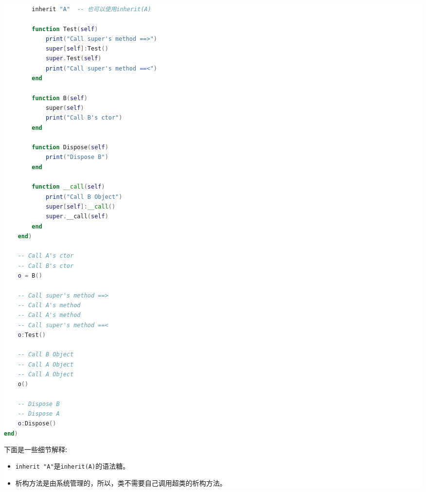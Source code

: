 ```lua
		inherit "A"  -- 也可以使用inherit(A)

		function Test(self)
			print("Call super's method ==>")
			super[self]:Test()
			super.Test(self)
			print("Call super's method ==<")
		end

		function B(self)
			super(self)
			print("Call B's ctor")
		end

		function Dispose(self)
			print("Dispose B")
		end

		function __call(self)
			print("Call B Object")
			super[self]:__call()
			super.__call(self)
		end
	end)

	-- Call A's ctor
	-- Call B's ctor
	o = B()

	-- Call super's method ==>
	-- Call A's method
	-- Call A's method
	-- Call super's method ==<
	o:Test()

	-- Call B Object
	-- Call A Object
	-- Call A Object
	o()

	-- Dispose B
	-- Dispose A
	o:Dispose()
end)
```

下面是一些细节解释:

* `inherit "A"`是`inherit(A)`的语法糖。

* 析构方法是由系统管理的，所以，类不需要自己调用超类的析构方法。
